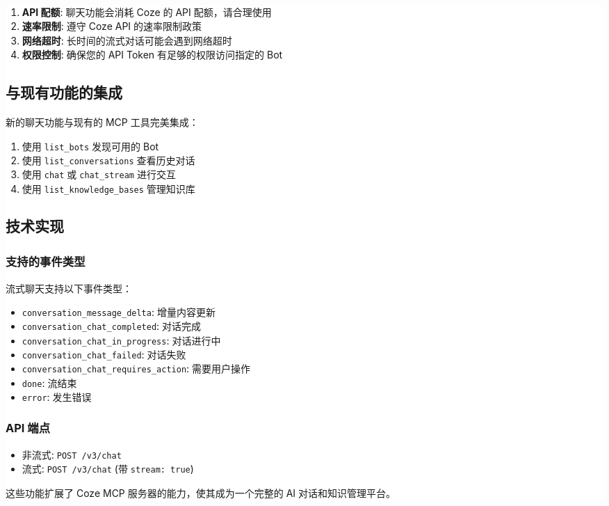 1. **API 配额**: 聊天功能会消耗 Coze 的 API 配额，请合理使用
2. **速率限制**: 遵守 Coze API 的速率限制政策
3. **网络超时**: 长时间的流式对话可能会遇到网络超时
4. **权限控制**: 确保您的 API Token 有足够的权限访问指定的 Bot

## 与现有功能的集成

新的聊天功能与现有的 MCP 工具完美集成：

1. 使用 `list_bots` 发现可用的 Bot
2. 使用 `list_conversations` 查看历史对话
3. 使用 `chat` 或 `chat_stream` 进行交互
4. 使用 `list_knowledge_bases` 管理知识库

## 技术实现

### 支持的事件类型

流式聊天支持以下事件类型：
- `conversation_message_delta`: 增量内容更新
- `conversation_chat_completed`: 对话完成
- `conversation_chat_in_progress`: 对话进行中
- `conversation_chat_failed`: 对话失败
- `conversation_chat_requires_action`: 需要用户操作
- `done`: 流结束
- `error`: 发生错误

### API 端点

- 非流式: `POST /v3/chat`
- 流式: `POST /v3/chat` (带 `stream: true`)

这些功能扩展了 Coze MCP 服务器的能力，使其成为一个完整的 AI 对话和知识管理平台。
